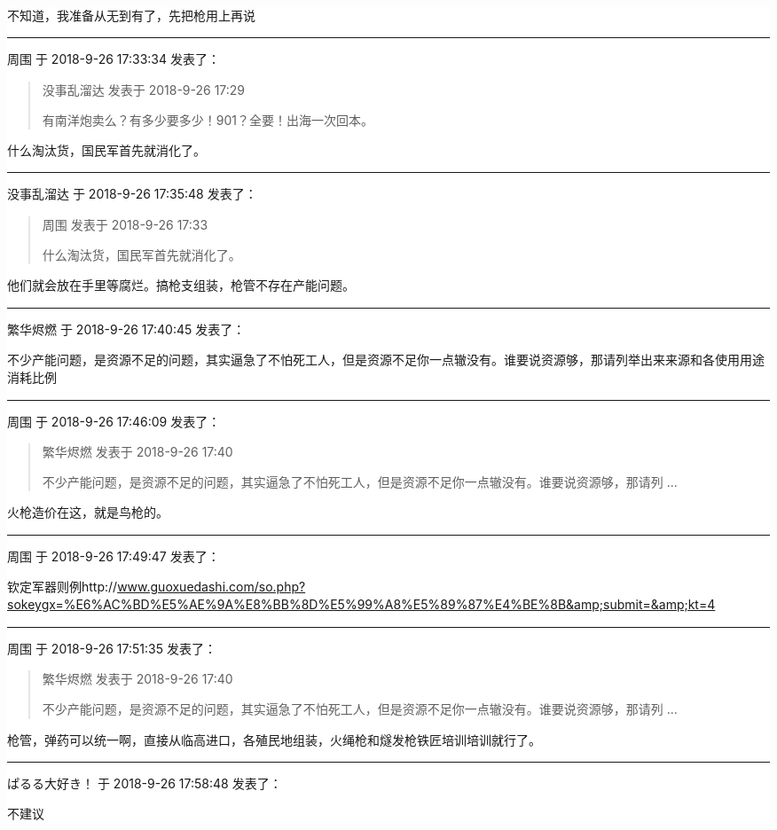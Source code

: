 不知道，我准备从无到有了，先把枪用上再说

---

周围 于 2018-9-26 17:33:34 发表了：

> 没事乱溜达 发表于 2018-9-26 17:29
>
> 有南洋炮卖么？有多少要多少！901？全要！出海一次回本。

什么淘汰货，国民军首先就消化了。

---

没事乱溜达 于 2018-9-26 17:35:48 发表了：

> 周围 发表于 2018-9-26 17:33
>
> 什么淘汰货，国民军首先就消化了。

他们就会放在手里等腐烂。搞枪支组装，枪管不存在产能问题。

---

繁华烬燃 于 2018-9-26 17:40:45 发表了：

不少产能问题，是资源不足的问题，其实逼急了不怕死工人，但是资源不足你一点辙没有。谁要说资源够，那请列举出来来源和各使用用途消耗比例

---

周围 于 2018-9-26 17:46:09 发表了：

> 繁华烬燃 发表于 2018-9-26 17:40
>
> 不少产能问题，是资源不足的问题，其实逼急了不怕死工人，但是资源不足你一点辙没有。谁要说资源够，那请列 ...

火枪造价在这，就是鸟枪的。

---

周围 于 2018-9-26 17:49:47 发表了：

钦定军器则例http://www.guoxuedashi.com/so.php?sokeygx=%E6%AC%BD%E5%AE%9A%E8%BB%8D%E5%99%A8%E5%89%87%E4%BE%8B&amp;submit=&amp;kt=4

---

周围 于 2018-9-26 17:51:35 发表了：

> 繁华烬燃 发表于 2018-9-26 17:40
>
> 不少产能问题，是资源不足的问题，其实逼急了不怕死工人，但是资源不足你一点辙没有。谁要说资源够，那请列 ...

枪管，弹药可以统一啊，直接从临高进口，各殖民地组装，火绳枪和燧发枪铁匠培训培训就行了。

---

ぱるる大好き！ 于 2018-9-26 17:58:48 发表了：

不建议
